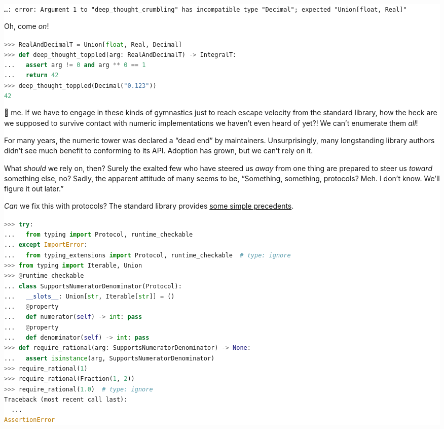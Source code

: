 ```
…: error: Argument 1 to "deep_thought_crumbling" has incompatible type "Decimal"; expected "Union[float, Real]"
```

Oh, come *on*!

``` python
>>> RealAndDecimalT = Union[float, Real, Decimal]
>>> def deep_thought_toppled(arg: RealAndDecimalT) -> IntegralT:
...   assert arg != 0 and arg ** 0 == 1
...   return 42
>>> deep_thought_toppled(Decimal("0.123"))
42

```

🤬 me.
If we have to engage in these kinds of gymnastics just to reach escape velocity from the standard library, how the heck are we supposed to survive contact with numeric implementations we haven’t even heard of yet?!
We can’t enumerate them *all*!

For many years, the numeric tower was declared a “dead end” by maintainers.
Unsurprisingly, many longstanding library authors didn’t see much benefit to conforming to its API.
Adoption has grown, but we can’t rely on it.

What *should* we rely on, then?
Surely the exalted few who have steered us *away* from one thing are prepared to steer us *toward* something else, no?
Sadly, the apparent attitude of many seems to be, “Something, something, protocols? Meh. I don’t know. We’ll figure it out later.”

*Can* we fix this with protocols?
The standard library provides [some simple precedents](https://docs.python.org/3/library/typing.html#protocols).

``` python
>>> try:
...   from typing import Protocol, runtime_checkable
... except ImportError:
...   from typing_extensions import Protocol, runtime_checkable  # type: ignore
>>> from typing import Iterable, Union
>>> @runtime_checkable
... class SupportsNumeratorDenominator(Protocol):
...   __slots__: Union[str, Iterable[str]] = ()
...   @property
...   def numerator(self) -> int: pass
...   @property
...   def denominator(self) -> int: pass
>>> def require_rational(arg: SupportsNumeratorDenominator) -> None:
...   assert isinstance(arg, SupportsNumeratorDenominator)
>>> require_rational(1)
>>> require_rational(Fraction(1, 2))
>>> require_rational(1.0)  # type: ignore
Traceback (most recent call last):
  ...
AssertionError

```


[numerary-encumbered]: https://posita.github.io/numerary/ "numerary-encumbered!"
